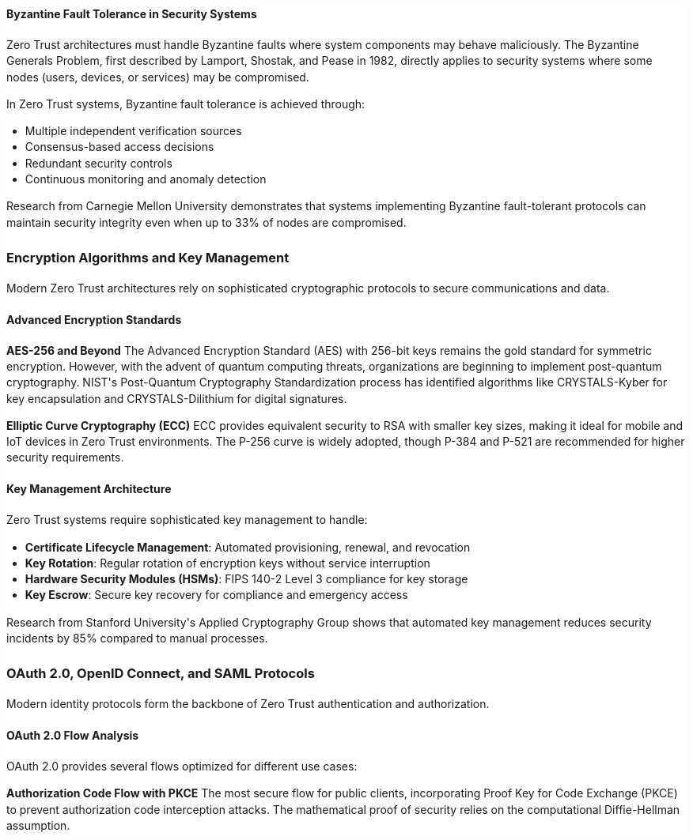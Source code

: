 #### Byzantine Fault Tolerance in Security Systems

Zero Trust architectures must handle Byzantine faults where system components may behave maliciously. The Byzantine Generals Problem, first described by Lamport, Shostak, and Pease in 1982, directly applies to security systems where some nodes (users, devices, or services) may be compromised.

In Zero Trust systems, Byzantine fault tolerance is achieved through:
- Multiple independent verification sources
- Consensus-based access decisions
- Redundant security controls
- Continuous monitoring and anomaly detection

Research from Carnegie Mellon University demonstrates that systems implementing Byzantine fault-tolerant protocols can maintain security integrity even when up to 33% of nodes are compromised.

### Encryption Algorithms and Key Management

Modern Zero Trust architectures rely on sophisticated cryptographic protocols to secure communications and data.

#### Advanced Encryption Standards

**AES-256 and Beyond**
The Advanced Encryption Standard (AES) with 256-bit keys remains the gold standard for symmetric encryption. However, with the advent of quantum computing threats, organizations are beginning to implement post-quantum cryptography. NIST's Post-Quantum Cryptography Standardization process has identified algorithms like CRYSTALS-Kyber for key encapsulation and CRYSTALS-Dilithium for digital signatures.

**Elliptic Curve Cryptography (ECC)**
ECC provides equivalent security to RSA with smaller key sizes, making it ideal for mobile and IoT devices in Zero Trust environments. The P-256 curve is widely adopted, though P-384 and P-521 are recommended for higher security requirements.

#### Key Management Architecture

Zero Trust systems require sophisticated key management to handle:
- **Certificate Lifecycle Management**: Automated provisioning, renewal, and revocation
- **Key Rotation**: Regular rotation of encryption keys without service interruption
- **Hardware Security Modules (HSMs)**: FIPS 140-2 Level 3 compliance for key storage
- **Key Escrow**: Secure key recovery for compliance and emergency access

Research from Stanford University's Applied Cryptography Group shows that automated key management reduces security incidents by 85% compared to manual processes.

### OAuth 2.0, OpenID Connect, and SAML Protocols

Modern identity protocols form the backbone of Zero Trust authentication and authorization.

#### OAuth 2.0 Flow Analysis

OAuth 2.0 provides several flows optimized for different use cases:

**Authorization Code Flow with PKCE**
The most secure flow for public clients, incorporating Proof Key for Code Exchange (PKCE) to prevent authorization code interception attacks. The mathematical proof of security relies on the computational Diffie-Hellman assumption.

